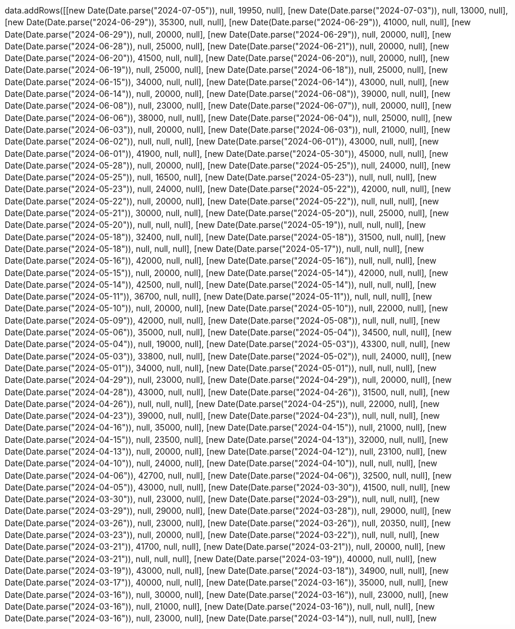 
data.addRows([[new Date(Date.parse("2024-07-05")), null, 19950, null], [new Date(Date.parse("2024-07-03")), null, 13000, null], [new Date(Date.parse("2024-06-29")), 35300, null, null], [new Date(Date.parse("2024-06-29")), 41000, null, null], [new Date(Date.parse("2024-06-29")), null, 20000, null], [new Date(Date.parse("2024-06-29")), null, 20000, null], [new Date(Date.parse("2024-06-28")), null, 25000, null], [new Date(Date.parse("2024-06-21")), null, 20000, null], [new Date(Date.parse("2024-06-20")), 41500, null, null], [new Date(Date.parse("2024-06-20")), null, 20000, null], [new Date(Date.parse("2024-06-19")), null, 25000, null], [new Date(Date.parse("2024-06-18")), null, 25000, null], [new Date(Date.parse("2024-06-15")), 34000, null, null], [new Date(Date.parse("2024-06-14")), 43000, null, null], [new Date(Date.parse("2024-06-14")), null, 20000, null], [new Date(Date.parse("2024-06-08")), 39000, null, null], [new Date(Date.parse("2024-06-08")), null, 23000, null], [new Date(Date.parse("2024-06-07")), null, 20000, null], [new Date(Date.parse("2024-06-06")), 38000, null, null], [new Date(Date.parse("2024-06-04")), null, 25000, null], [new Date(Date.parse("2024-06-03")), null, 20000, null], [new Date(Date.parse("2024-06-03")), null, 21000, null], [new Date(Date.parse("2024-06-02")), null, null, null], [new Date(Date.parse("2024-06-01")), 43000, null, null], [new Date(Date.parse("2024-06-01")), 41900, null, null], [new Date(Date.parse("2024-05-30")), 45000, null, null], [new Date(Date.parse("2024-05-28")), null, 20000, null], [new Date(Date.parse("2024-05-25")), null, 24000, null], [new Date(Date.parse("2024-05-25")), null, 16500, null], [new Date(Date.parse("2024-05-23")), null, null, null], [new Date(Date.parse("2024-05-23")), null, 24000, null], [new Date(Date.parse("2024-05-22")), 42000, null, null], [new Date(Date.parse("2024-05-22")), null, 20000, null], [new Date(Date.parse("2024-05-22")), null, null, null], [new Date(Date.parse("2024-05-21")), 30000, null, null], [new Date(Date.parse("2024-05-20")), null, 25000, null], [new Date(Date.parse("2024-05-20")), null, null, null], [new Date(Date.parse("2024-05-19")), null, null, null], [new Date(Date.parse("2024-05-18")), 32400, null, null], [new Date(Date.parse("2024-05-18")), 31500, null, null], [new Date(Date.parse("2024-05-18")), null, null, null], [new Date(Date.parse("2024-05-17")), null, null, null], [new Date(Date.parse("2024-05-16")), 42000, null, null], [new Date(Date.parse("2024-05-16")), null, null, null], [new Date(Date.parse("2024-05-15")), null, 20000, null], [new Date(Date.parse("2024-05-14")), 42000, null, null], [new Date(Date.parse("2024-05-14")), 42500, null, null], [new Date(Date.parse("2024-05-14")), null, null, null], [new Date(Date.parse("2024-05-11")), 36700, null, null], [new Date(Date.parse("2024-05-11")), null, null, null], [new Date(Date.parse("2024-05-10")), null, 20000, null], [new Date(Date.parse("2024-05-10")), null, 22000, null], [new Date(Date.parse("2024-05-09")), 42000, null, null], [new Date(Date.parse("2024-05-08")), null, null, null], [new Date(Date.parse("2024-05-06")), 35000, null, null], [new Date(Date.parse("2024-05-04")), 34500, null, null], [new Date(Date.parse("2024-05-04")), null, 19000, null], [new Date(Date.parse("2024-05-03")), 43300, null, null], [new Date(Date.parse("2024-05-03")), 33800, null, null], [new Date(Date.parse("2024-05-02")), null, 24000, null], [new Date(Date.parse("2024-05-01")), 34000, null, null], [new Date(Date.parse("2024-05-01")), null, null, null], [new Date(Date.parse("2024-04-29")), null, 23000, null], [new Date(Date.parse("2024-04-29")), null, 20000, null], [new Date(Date.parse("2024-04-28")), 43000, null, null], [new Date(Date.parse("2024-04-26")), 31500, null, null], [new Date(Date.parse("2024-04-26")), null, null, null], [new Date(Date.parse("2024-04-25")), null, 22000, null], [new Date(Date.parse("2024-04-23")), 39000, null, null], [new Date(Date.parse("2024-04-23")), null, null, null], [new Date(Date.parse("2024-04-16")), null, 35000, null], [new Date(Date.parse("2024-04-15")), null, 21000, null], [new Date(Date.parse("2024-04-15")), null, 23500, null], [new Date(Date.parse("2024-04-13")), 32000, null, null], [new Date(Date.parse("2024-04-13")), null, 20000, null], [new Date(Date.parse("2024-04-12")), null, 23100, null], [new Date(Date.parse("2024-04-10")), null, 24000, null], [new Date(Date.parse("2024-04-10")), null, null, null], [new Date(Date.parse("2024-04-06")), 42700, null, null], [new Date(Date.parse("2024-04-06")), 32500, null, null], [new Date(Date.parse("2024-04-05")), 43000, null, null], [new Date(Date.parse("2024-03-30")), 41500, null, null], [new Date(Date.parse("2024-03-30")), null, 23000, null], [new Date(Date.parse("2024-03-29")), null, null, null], [new Date(Date.parse("2024-03-29")), null, 29000, null], [new Date(Date.parse("2024-03-28")), null, 29000, null], [new Date(Date.parse("2024-03-26")), null, 23000, null], [new Date(Date.parse("2024-03-26")), null, 20350, null], [new Date(Date.parse("2024-03-23")), null, 20000, null], [new Date(Date.parse("2024-03-22")), null, null, null], [new Date(Date.parse("2024-03-21")), 41700, null, null], [new Date(Date.parse("2024-03-21")), null, 20000, null], [new Date(Date.parse("2024-03-21")), null, null, null], [new Date(Date.parse("2024-03-19")), 40000, null, null], [new Date(Date.parse("2024-03-19")), 43000, null, null], [new Date(Date.parse("2024-03-18")), 34900, null, null], [new Date(Date.parse("2024-03-17")), 40000, null, null], [new Date(Date.parse("2024-03-16")), 35000, null, null], [new Date(Date.parse("2024-03-16")), null, 30000, null], [new Date(Date.parse("2024-03-16")), null, 23000, null], [new Date(Date.parse("2024-03-16")), null, 21000, null], [new Date(Date.parse("2024-03-16")), null, null, null], [new Date(Date.parse("2024-03-16")), null, 23000, null], [new Date(Date.parse("2024-03-14")), null, null, null], [new